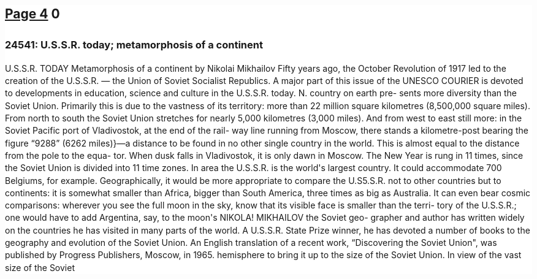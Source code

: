 ## [Page 4](https://demo.humlab.umu.se/courier/078231engo.pdf#page=4) 0

### 24541: U.S.S.R. today; metamorphosis of a continent

  
U.S.S.R. TODAY 
Metamorphosis of a continent 
by Nikolai Mikhailov 
Fifty years ago, the October Revolution of 1917 led to 
the creation of the U.S.S.R. — the Union of Soviet 
Socialist Republics. A major part of this issue of the 
UNESCO COURIER is devoted to developments in 
education, science and culture in the U.S.S.R. today. 
N. country on earth pre- 
sents more diversity than the Soviet 
Union. Primarily this is due to the 
vastness of its territory: more than 
22 million square kilometres (8,500,000 
square miles). 
From north to south the Soviet Union 
stretches for nearly 5,000 kilometres 
(3,000 miles). And from west to east 
still more: in the Soviet Pacific port 
of Vladivostok, at the end of the rail- 
way line running from Moscow, there 
stands a kilometre-post bearing the 
figure “9288” (6262 miles)}—a distance 
to be found in no other single country 
in the world. This is almost equal to 
the distance from the pole to the equa- 
tor. When dusk falls in Vladivostok, 
it is only dawn in Moscow. The New 
Year is rung in 11 times, since the 
Soviet Union is divided into 11 time 
zones. 
In area the U.S.S.R. is the world's 
largest country. It could accommodate 
700 Belgiums, for example. 
Geographically, it would be more 
appropriate to compare the U.S5.S.R. 
not to other countries but to continents: 
it is somewhat smaller than Africa, 
bigger than South America, three times 
as big as Australia. It can even bear 
cosmic comparisons: wherever you 
see the full moon in the sky, know that 
its visible face is smaller than the terri- 
tory of the U.S.S.R.; one would have 
to add Argentina, say, to the moon's 
NIKOLA! MIKHAILOV the Soviet geo- 
grapher and author has written widely on 
the countries he has visited in many parts 
of the world. A U.S.S.R. State Prize 
winner, he has devoted a number of books 
to the geography and evolution of the 
Soviet Union. An English translation of a 
recent work, “Discovering the Soviet 
Union", was published by Progress 
Publishers, Moscow, in 1965. 
hemisphere to bring it up to the size 
of the Soviet Union. 
In view of the vast size of the Soviet 